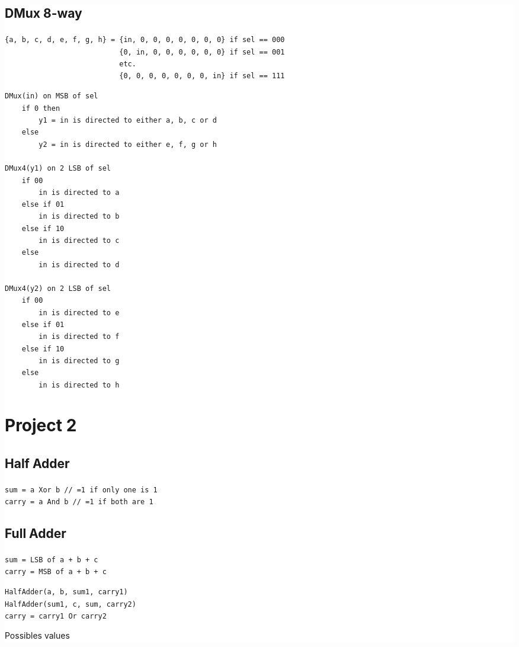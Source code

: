 ## DMux 8-way
```
{a, b, c, d, e, f, g, h} = {in, 0, 0, 0, 0, 0, 0, 0} if sel == 000
                           {0, in, 0, 0, 0, 0, 0, 0} if sel == 001
                           etc.
                           {0, 0, 0, 0, 0, 0, 0, in} if sel == 111
```
```
DMux(in) on MSB of sel
    if 0 then
        y1 = in is directed to either a, b, c or d
    else
        y2 = in is directed to either e, f, g or h

DMux4(y1) on 2 LSB of sel
    if 00
        in is directed to a
    else if 01
        in is directed to b
    else if 10
        in is directed to c
    else
        in is directed to d

DMux4(y2) on 2 LSB of sel
    if 00
        in is directed to e
    else if 01
        in is directed to f
    else if 10
        in is directed to g
    else
        in is directed to h
```
# Project 2

## Half Adder
```
sum = a Xor b // =1 if only one is 1 
carry = a And b // =1 if both are 1
```
## Full Adder
```
sum = LSB of a + b + c
carry = MSB of a + b + c
```
```
HalfAdder(a, b, sum1, carry1)
HalfAdder(sum1, c, sum, carry2)
carry = carry1 Or carry2
```
Possibles values
